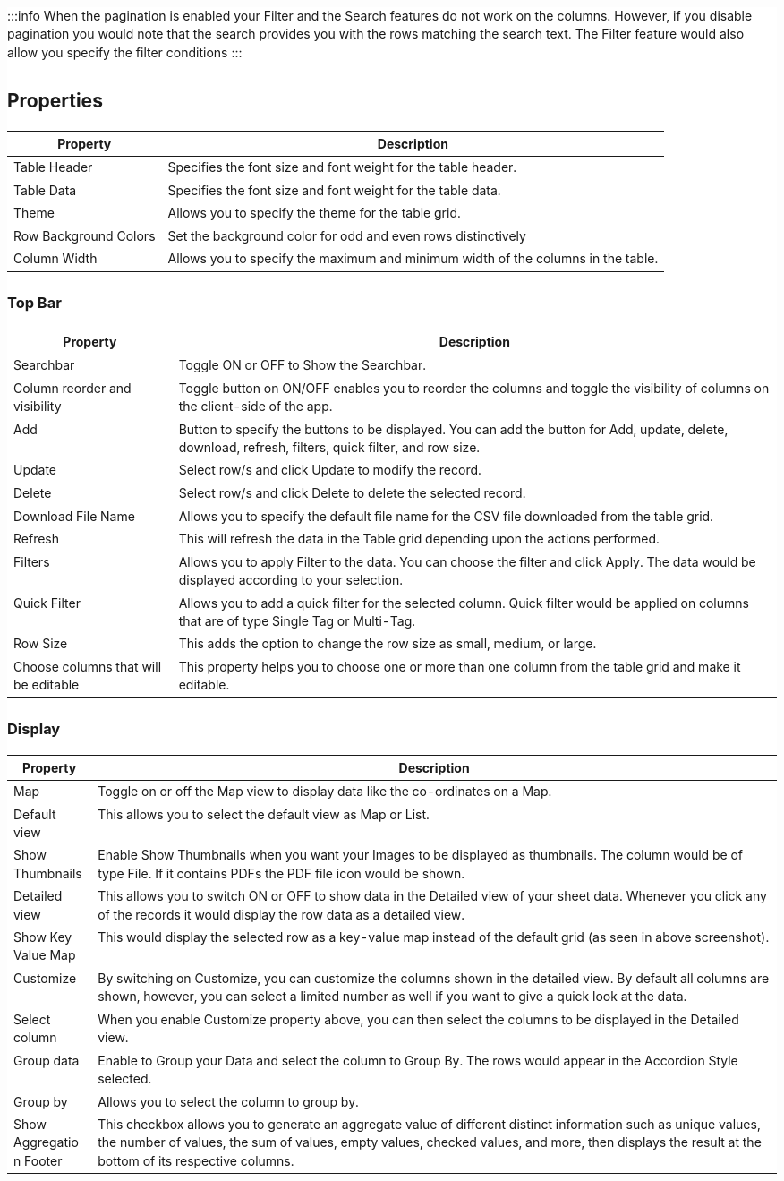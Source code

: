 :::info
When the pagination is enabled your Filter and the Search features do not work on the columns. However, if you disable pagination you would note that the search provides you with the rows matching the search text. The Filter feature would also allow you specify the filter conditions
:::

## Properties
| Property | Description |
| --- | --- |
| Table Header | Specifies the font size and font weight for the table header. |
| Table Data | Specifies the font size and font weight for the table data. |
| Theme | Allows you to specify the theme for the table grid. |
| Row Background Colors | Set the background color for odd and even rows distinctively |
| Column Width | Allows you to specify the maximum and minimum width of the columns in the table. |

### Top Bar

| Property | Description |
|---|---|
| Searchbar | Toggle ON or OFF to Show the Searchbar. |
| Column reorder and visibility | Toggle button on ON/OFF enables you to reorder the columns and toggle the visibility of columns on the client-side of the app. |
| Add | Button to specify the buttons to be displayed. You can add the button for Add, update, delete, download, refresh, filters, quick filter, and row size. |
| Update | Select row/s and click Update to modify the record. |
| Delete | Select row/s and click Delete to delete the selected record. |
| Download File Name | Allows you to specify the default file name for the CSV file downloaded from the table grid. |
| Refresh | This will refresh the data in the Table grid depending upon the actions performed. |
| Filters | Allows you to apply Filter to the data. You can choose the filter and click Apply. The data would be displayed according to your selection. |
| Quick Filter | Allows you to add a quick filter for the selected column. Quick filter would be applied on columns that are of type Single Tag or Multi-Tag.|
| Row Size | This adds the option to change the row size as small, medium, or large. |
| Choose columns that will be editable | This property helps you to choose one or more than one column from the table grid and make it editable. |


### Display 

| Property | Description |
|---|---|
| Map | Toggle on or off the Map view to display data like the co-ordinates on a Map. |
| Default view | This allows you to select the default view as Map or List. |
| Show Thumbnails | Enable Show Thumbnails when you want your Images to be displayed as thumbnails. The column would be of type File. If it contains PDFs the PDF file icon would be shown. |
| Detailed view | This allows you to switch ON or OFF to show data in the Detailed view of your sheet data. Whenever you click any of the records it would display the row data as a detailed view. |
| Show Key Value Map | This would display the selected row as a key-value map instead of the default grid (as seen in above screenshot). |
| Customize | By switching on Customize, you can customize the columns shown in the detailed view. By default all columns are shown, however, you can select a limited number as well if you want to give a quick look at the data. |
| Select column | When you enable Customize property above, you can then select the columns to be displayed in the Detailed view. |
| Group data | Enable to Group your Data and select the column to Group By. The rows would appear in the Accordion Style selected. |
| Group by | Allows you to select the column to group by. |
| Show Aggregation Footer | This checkbox allows you to generate an aggregate value of different distinct information such as unique values, the number of values, the sum of values, empty values, checked values, and more, then displays the result at the bottom of its respective columns. |